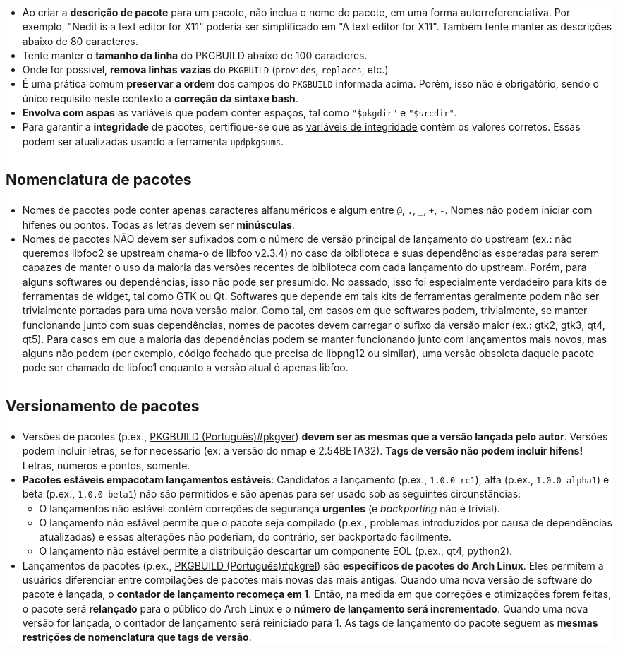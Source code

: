 *   Ao criar a **descrição de pacote** para um pacote, não inclua o nome do pacote, em uma forma autorreferenciativa. Por exemplo, "Nedit is a text editor for X11" poderia ser simplificado em "A text editor for X11". Também tente manter as descrições abaixo de 80 caracteres.
*   Tente manter o **tamanho da linha** do PKGBUILD abaixo de 100 caracteres.
*   Onde for possível, **remova linhas vazias** do `PKGBUILD` (`provides`, `replaces`, etc.)
*   É uma prática comum **preservar a ordem** dos campos do `PKGBUILD` informada acima. Porém, isso não é obrigatório, sendo o único requisito neste contexto a **correção da sintaxe bash**.
*   **Envolva com aspas** as variáveis que podem conter espaços, tal como `"$pkgdir"` e `"$srcdir"`.
*   Para garantir a **integridade** de pacotes, certifique-se que as [variáveis de integridade](/index.php/PKGBUILD_(Portugu%C3%AAs)#Integridade "PKGBUILD (Português)") contêm os valores corretos. Essas podem ser atualizadas usando a ferramenta `updpkgsums`.

## Nomenclatura de pacotes

*   Nomes de pacotes pode conter apenas caracteres alfanuméricos e algum entre `@`, `.`, `_`, `+`, `-`. Nomes não podem iniciar com hífenes ou pontos. Todas as letras devem ser **minúsculas**.
*   Nomes de pacotes NÃO devem ser sufixados com o número de versão principal de lançamento do upstream (ex.: não queremos libfoo2 se upstream chama-o de libfoo v2.3.4) no caso da biblioteca e suas dependências esperadas para serem capazes de manter o uso da maioria das versões recentes de biblioteca com cada lançamento do upstream. Porém, para alguns softwares ou dependências, isso não pode ser presumido. No passado, isso foi especialmente verdadeiro para kits de ferramentas de widget, tal como GTK ou Qt. Softwares que depende em tais kits de ferramentas geralmente podem não ser trivialmente portadas para uma nova versão maior. Como tal, em casos em que softwares podem, trivialmente, se manter funcionando junto com suas dependências, nomes de pacotes devem carregar o sufixo da versão maior (ex.: gtk2, gtk3, qt4, qt5). Para casos em que a maioria das dependências podem se manter funcionando junto com lançamentos mais novos, mas alguns não podem (por exemplo, código fechado que precisa de libpng12 ou similar), uma versão obsoleta daquele pacote pode ser chamado de libfoo1 enquanto a versão atual é apenas libfoo.

## Versionamento de pacotes

*   Versões de pacotes (p.ex., [PKGBUILD (Português)#pkgver](/index.php/PKGBUILD_(Portugu%C3%AAs)#pkgver "PKGBUILD (Português)")) **devem ser as mesmas que a versão lançada pelo autor**. Versões podem incluir letras, se for necessário (ex: a versão do nmap é 2.54BETA32). **Tags de versão não podem incluir hífens!** Letras, números e pontos, somente.
*   **Pacotes estáveis empacotam lançamentos estáveis**: Candidatos a lançamento (p.ex., `1.0.0-rc1`), alfa (p.ex., `1.0.0-alpha1`) e beta (p.ex., `1.0.0-beta1`) não são permitidos e são apenas para ser usado sob as seguintes circunstâncias:
    *   O lançamentos não estável contém correções de segurança **urgentes** (e *backporting* não é trivial).
    *   O lançamento não estável permite que o pacote seja compilado (p.ex., problemas introduzidos por causa de dependências atualizadas) e essas alterações não poderiam, do contrário, ser backportado facilmente.
    *   O lançamento não estável permite a distribuição descartar um componente EOL (p.ex., qt4, python2).
*   Lançamentos de pacotes (p.ex., [PKGBUILD (Português)#pkgrel](/index.php/PKGBUILD_(Portugu%C3%AAs)#pkgrel "PKGBUILD (Português)")) são **específicos de pacotes do Arch Linux**. Eles permitem a usuários diferenciar entre compilações de pacotes mais novas das mais antigas. Quando uma nova versão de software do pacote é lançada, o **contador de lançamento recomeça em 1**. Então, na medida em que correções e otimizações forem feitas, o pacote será **relançado** para o público do Arch Linux e o **número de lançamento será incrementado**. Quando uma nova versão for lançada, o contador de lançamento será reiniciado para 1\. As tags de lançamento do pacote seguem as **mesmas restrições de nomenclatura que tags de versão**.
